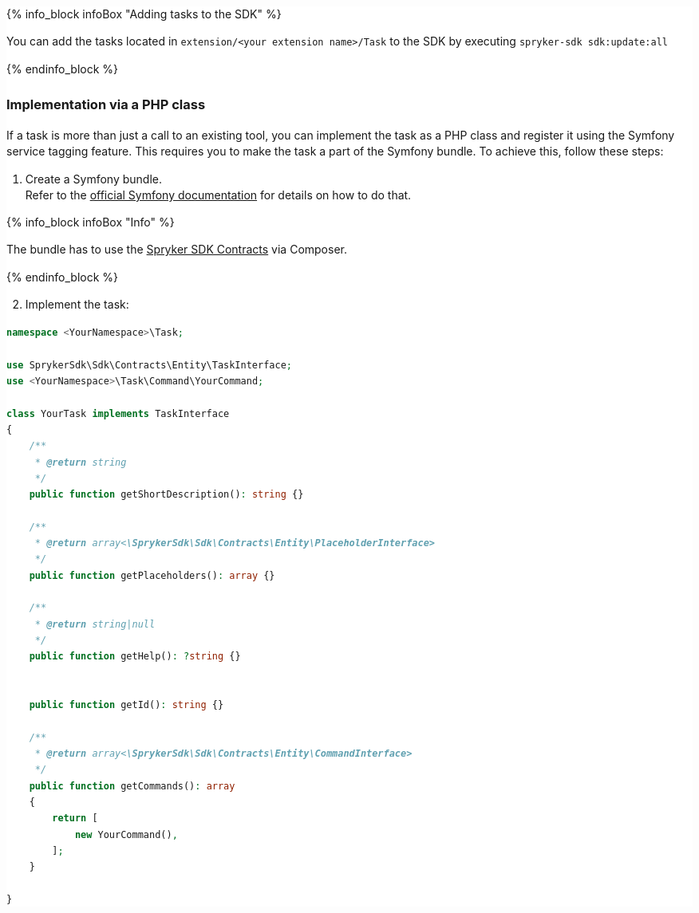 {% info_block infoBox "Adding tasks to the SDK" %}

You can add the tasks located in `extension/<your extension name>/Task` to the SDK by executing `spryker-sdk sdk:update:all`

{% endinfo_block %}

### Implementation via a PHP class

If a task is more than just a call to an existing tool, you can implement the task as a PHP class and register it using the Symfony service tagging feature.
This requires you to make the task a part of the Symfony bundle. To achieve this, follow these steps:

1. Create a Symfony bundle.<br>
Refer to the [official Symfony documentation](https://symfony.com/doc/current/bundles.html) for details on how to do that.

{% info_block infoBox "Info" %}

The bundle has to use the [Spryker SDK Contracts](https://github.com/spryker-sdk/sdk-contracts) via Composer.

{% endinfo_block %}


2. Implement the task:

```php
namespace <YourNamespace>\Task;

use SprykerSdk\Sdk\Contracts\Entity\TaskInterface;
use <YourNamespace>\Task\Command\YourCommand;

class YourTask implements TaskInterface
{
    /**
     * @return string
     */
    public function getShortDescription(): string {}

    /**
     * @return array<\SprykerSdk\Sdk\Contracts\Entity\PlaceholderInterface>
     */
    public function getPlaceholders(): array {}

    /**
     * @return string|null
     */
    public function getHelp(): ?string {}


    public function getId(): string {}

    /**
     * @return array<\SprykerSdk\Sdk\Contracts\Entity\CommandInterface>
     */
    public function getCommands(): array
    {
        return [
            new YourCommand(),
        ];
    }

}
```

